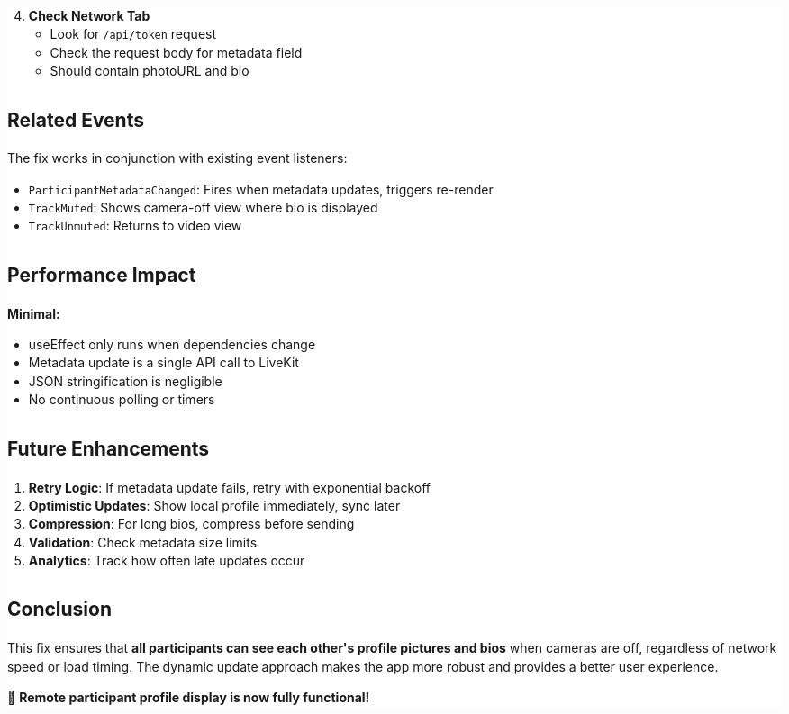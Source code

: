 4. **Check Network Tab**
   - Look for `/api/token` request
   - Check the request body for metadata field
   - Should contain photoURL and bio

## Related Events

The fix works in conjunction with existing event listeners:

- `ParticipantMetadataChanged`: Fires when metadata updates, triggers re-render
- `TrackMuted`: Shows camera-off view where bio is displayed
- `TrackUnmuted`: Returns to video view

## Performance Impact

**Minimal:**
- useEffect only runs when dependencies change
- Metadata update is a single API call to LiveKit
- JSON stringification is negligible
- No continuous polling or timers

## Future Enhancements

1. **Retry Logic**: If metadata update fails, retry with exponential backoff
2. **Optimistic Updates**: Show local profile immediately, sync later
3. **Compression**: For long bios, compress before sending
4. **Validation**: Check metadata size limits
5. **Analytics**: Track how often late updates occur

## Conclusion

This fix ensures that **all participants can see each other's profile pictures and bios** when cameras are off, regardless of network speed or load timing. The dynamic update approach makes the app more robust and provides a better user experience.

🎉 **Remote participant profile display is now fully functional!**
